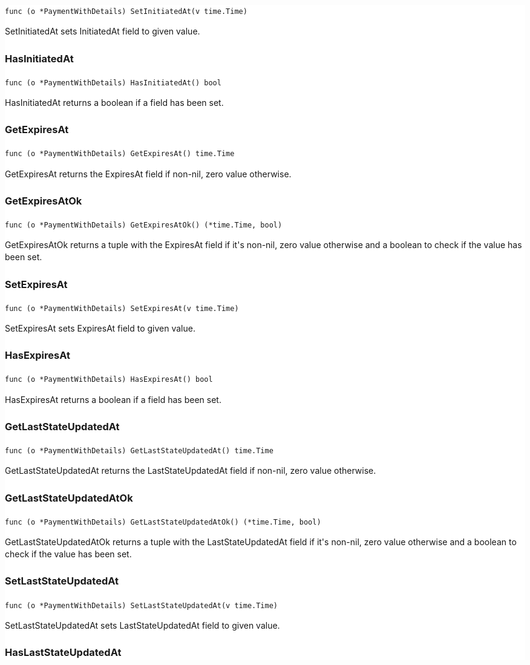 `func (o *PaymentWithDetails) SetInitiatedAt(v time.Time)`

SetInitiatedAt sets InitiatedAt field to given value.

### HasInitiatedAt

`func (o *PaymentWithDetails) HasInitiatedAt() bool`

HasInitiatedAt returns a boolean if a field has been set.

### GetExpiresAt

`func (o *PaymentWithDetails) GetExpiresAt() time.Time`

GetExpiresAt returns the ExpiresAt field if non-nil, zero value otherwise.

### GetExpiresAtOk

`func (o *PaymentWithDetails) GetExpiresAtOk() (*time.Time, bool)`

GetExpiresAtOk returns a tuple with the ExpiresAt field if it's non-nil, zero value otherwise
and a boolean to check if the value has been set.

### SetExpiresAt

`func (o *PaymentWithDetails) SetExpiresAt(v time.Time)`

SetExpiresAt sets ExpiresAt field to given value.

### HasExpiresAt

`func (o *PaymentWithDetails) HasExpiresAt() bool`

HasExpiresAt returns a boolean if a field has been set.

### GetLastStateUpdatedAt

`func (o *PaymentWithDetails) GetLastStateUpdatedAt() time.Time`

GetLastStateUpdatedAt returns the LastStateUpdatedAt field if non-nil, zero value otherwise.

### GetLastStateUpdatedAtOk

`func (o *PaymentWithDetails) GetLastStateUpdatedAtOk() (*time.Time, bool)`

GetLastStateUpdatedAtOk returns a tuple with the LastStateUpdatedAt field if it's non-nil, zero value otherwise
and a boolean to check if the value has been set.

### SetLastStateUpdatedAt

`func (o *PaymentWithDetails) SetLastStateUpdatedAt(v time.Time)`

SetLastStateUpdatedAt sets LastStateUpdatedAt field to given value.

### HasLastStateUpdatedAt
